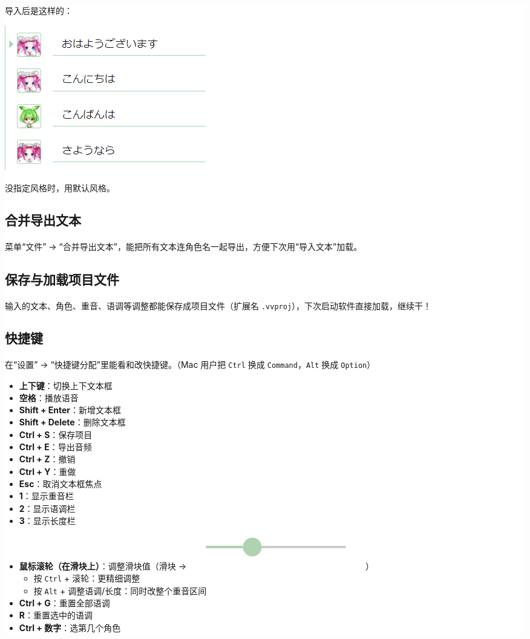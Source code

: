 导入后是这样的：  

![导入的文本和角色](res/image17.png)

没指定风格时，用默认风格。  

## 合并导出文本

菜单“文件” → “合并导出文本”，能把所有文本连角色名一起导出，方便下次用“导入文本”加载。  

## 保存与加载项目文件

输入的文本、角色、重音、语调等调整都能保存成项目文件（扩展名 `.vvproj`），下次启动软件直接加载，继续干！  

## 快捷键

在“设置” → “快捷键分配”里能看和改快捷键。（Mac 用户把 `Ctrl` 换成 `Command`，`Alt` 换成 `Option`）  

- **上下键**：切换上下文本框  
- **空格**：播放语音  
- **Shift + Enter**：新增文本框  
- **Shift + Delete**：删除文本框  
- **Ctrl + S**：保存项目  
- **Ctrl + E**：导出音频  
- **Ctrl + Z**：撤销  
- **Ctrl + Y**：重做  
- **Esc**：取消文本框焦点  
- **1**：显示重音栏  
- **2**：显示语调栏  
- **3**：显示长度栏  
- **鼠标滚轮（在滑块上）**：调整滑块值（滑块 → ![滑块](res/image16.png)）  
  - 按 `Ctrl` + 滚轮：更精细调整  
  - 按 `Alt` + 调整语调/长度：同时改整个重音区间  
- **Ctrl + G**：重置全部语调  
- **R**：重置选中的语调  
- **Ctrl + 数字**：选第几个角色  
